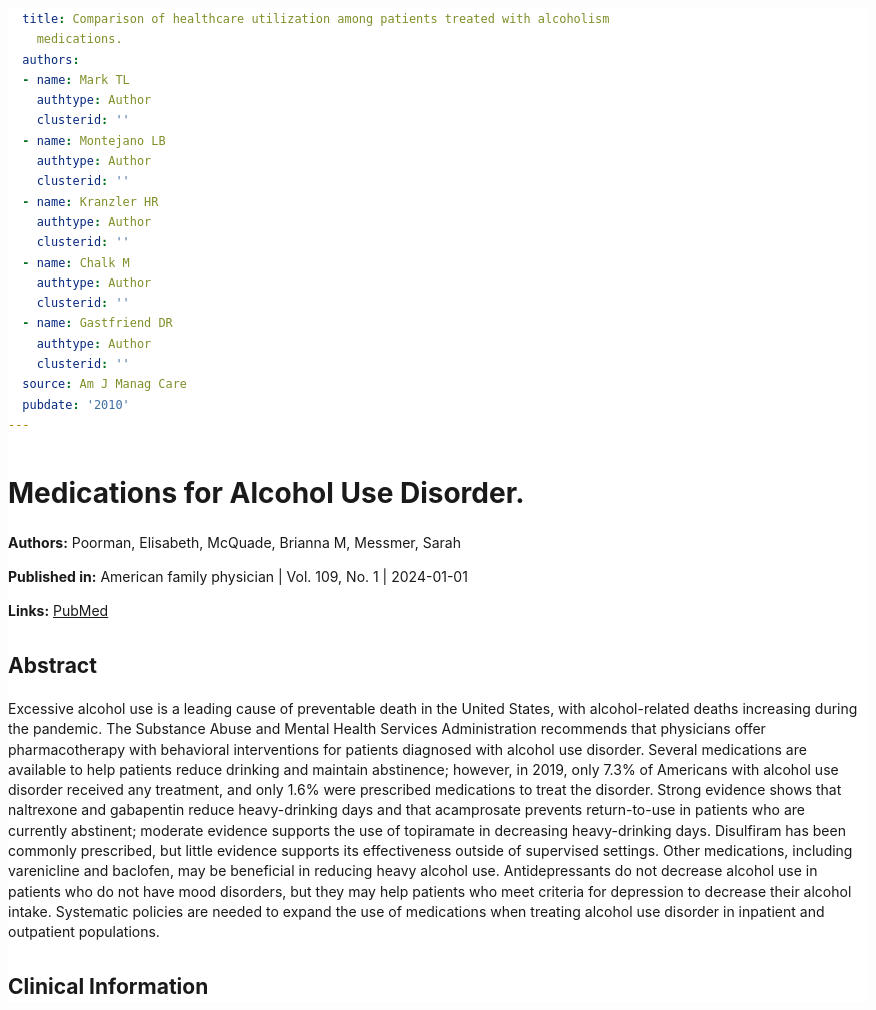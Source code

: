 ```yaml
  title: Comparison of healthcare utilization among patients treated with alcoholism
    medications.
  authors:
  - name: Mark TL
    authtype: Author
    clusterid: ''
  - name: Montejano LB
    authtype: Author
    clusterid: ''
  - name: Kranzler HR
    authtype: Author
    clusterid: ''
  - name: Chalk M
    authtype: Author
    clusterid: ''
  - name: Gastfriend DR
    authtype: Author
    clusterid: ''
  source: Am J Manag Care
  pubdate: '2010'
---
```


# Medications for Alcohol Use Disorder.

**Authors:** Poorman, Elisabeth, McQuade, Brianna M, Messmer, Sarah

**Published in:** American family physician | Vol. 109, No. 1 | 2024-01-01

**Links:** [PubMed](https://pubmed.ncbi.nlm.nih.gov/38227873/)

## Abstract

Excessive alcohol use is a leading cause of preventable death in the United States, with alcohol-related deaths increasing during the pandemic. The Substance Abuse and Mental Health Services Administration recommends that physicians offer pharmacotherapy with behavioral interventions for patients diagnosed with alcohol use disorder. Several medications are available to help patients reduce drinking and maintain abstinence; however, in 2019, only 7.3% of Americans with alcohol use disorder received any treatment, and only 1.6% were prescribed medications to treat the disorder. Strong evidence shows that naltrexone and gabapentin reduce heavy-drinking days and that acamprosate prevents return-to-use in patients who are currently abstinent; moderate evidence supports the use of topiramate in decreasing heavy-drinking days. Disulfiram has been commonly prescribed, but little evidence supports its effectiveness outside of supervised settings. Other medications, including varenicline and baclofen, may be beneficial in reducing heavy alcohol use. Antidepressants do not decrease alcohol use in patients who do not have mood disorders, but they may help patients who meet criteria for depression to decrease their alcohol intake. Systematic policies are needed to expand the use of medications when treating alcohol use disorder in inpatient and outpatient populations.

## Clinical Information

